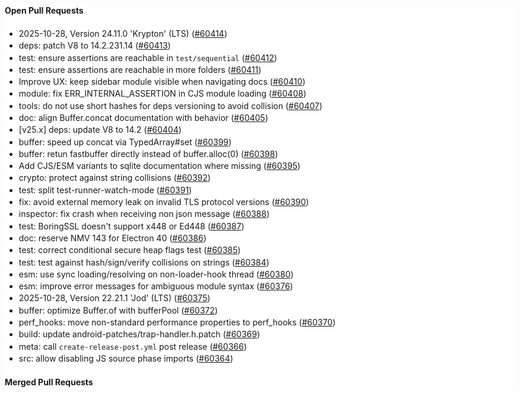 #### Open Pull Requests

- 2025-10-28, Version 24.11.0 'Krypton' (LTS) ([#60414](https://github.com/nodejs/node/pull/60414))
- deps: patch V8 to 14.2.231.14 ([#60413](https://github.com/nodejs/node/pull/60413))
- test: ensure assertions are reachable in `test/sequential` ([#60412](https://github.com/nodejs/node/pull/60412))
- test: ensure assertions are reachable in more folders ([#60411](https://github.com/nodejs/node/pull/60411))
- Improve UX: keep sidebar module visible when navigating docs ([#60410](https://github.com/nodejs/node/pull/60410))
- module: fix ERR_INTERNAL_ASSERTION in CJS module loading ([#60408](https://github.com/nodejs/node/pull/60408))
- tools: do not use short hashes for deps versioning to avoid collision ([#60407](https://github.com/nodejs/node/pull/60407))
- doc: align Buffer.concat documentation with behavior ([#60405](https://github.com/nodejs/node/pull/60405))
- [v25.x] deps: update V8 to 14.2 ([#60404](https://github.com/nodejs/node/pull/60404))
- buffer: speed up concat via TypedArray#set ([#60399](https://github.com/nodejs/node/pull/60399))
- buffer: retun fastbuffer directly instead of buffer.alloc(0) ([#60398](https://github.com/nodejs/node/pull/60398))
- Add CJS/ESM variants to sqlite documentation where missing ([#60395](https://github.com/nodejs/node/pull/60395))
- crypto: protect against string collisions ([#60392](https://github.com/nodejs/node/pull/60392))
- test: split test-runner-watch-mode ([#60391](https://github.com/nodejs/node/pull/60391))
- fix: avoid external memory leak on invalid TLS protocol versions ([#60390](https://github.com/nodejs/node/pull/60390))
- inspector: fix crash when receiving non json message ([#60388](https://github.com/nodejs/node/pull/60388))
- test: BoringSSL doesn't support x448 or Ed448 ([#60387](https://github.com/nodejs/node/pull/60387))
- doc: reserve NMV 143 for Electron 40 ([#60386](https://github.com/nodejs/node/pull/60386))
- test: correct conditional secure heap flags test ([#60385](https://github.com/nodejs/node/pull/60385))
- test: test against hash/sign/verify collisions on strings ([#60384](https://github.com/nodejs/node/pull/60384))
- esm: use sync loading/resolving on non-loader-hook thread ([#60380](https://github.com/nodejs/node/pull/60380))
- esm: improve error messages for ambiguous module syntax ([#60376](https://github.com/nodejs/node/pull/60376))
- 2025-10-28, Version 22.21.1 'Jod' (LTS) ([#60375](https://github.com/nodejs/node/pull/60375))
- buffer: optimize Buffer.of with bufferPool ([#60372](https://github.com/nodejs/node/pull/60372))
- perf_hooks: move non-standard performance properties to perf_hooks ([#60370](https://github.com/nodejs/node/pull/60370))
- build: update android-patches/trap-handler.h.patch ([#60369](https://github.com/nodejs/node/pull/60369))
- meta: call `create-release-post.yml` post release ([#60366](https://github.com/nodejs/node/pull/60366))
- src: allow disabling JS source phase imports ([#60364](https://github.com/nodejs/node/pull/60364))

#### Merged Pull Requests
